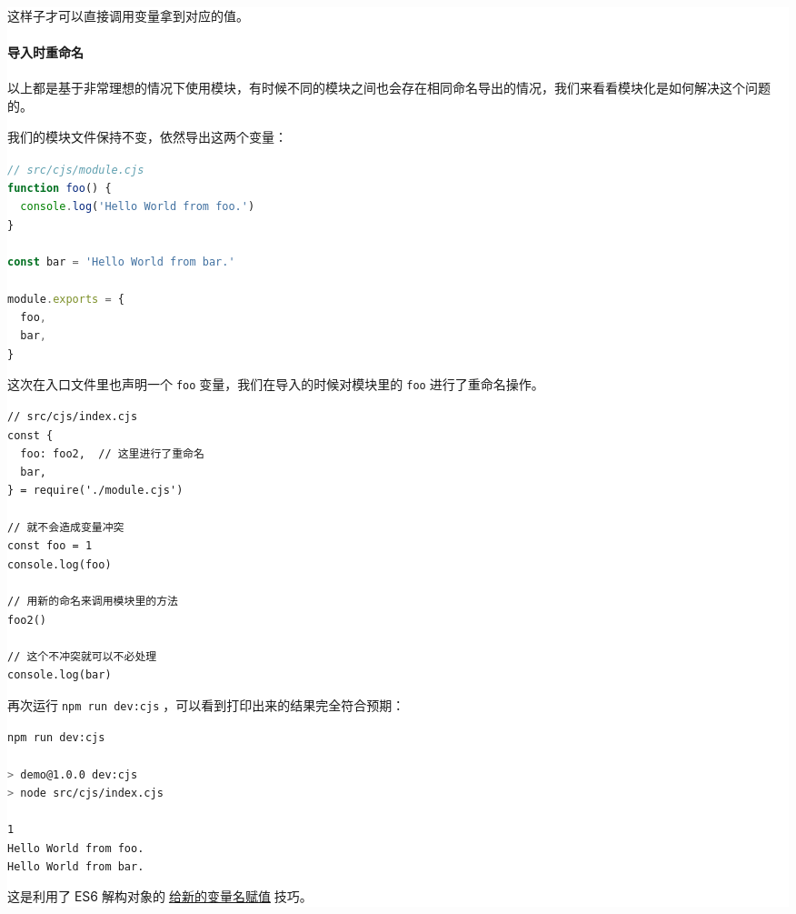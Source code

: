 这样子才可以直接调用变量拿到对应的值。

#### 导入时重命名

以上都是基于非常理想的情况下使用模块，有时候不同的模块之间也会存在相同命名导出的情况，我们来看看模块化是如何解决这个问题的。

我们的模块文件保持不变，依然导出这两个变量：

```js
// src/cjs/module.cjs
function foo() {
  console.log('Hello World from foo.')
}

const bar = 'Hello World from bar.'

module.exports = {
  foo,
  bar,
}
```

这次在入口文件里也声明一个 `foo` 变量，我们在导入的时候对模块里的 `foo` 进行了重命名操作。

```js{3}
// src/cjs/index.cjs
const {
  foo: foo2,  // 这里进行了重命名
  bar,
} = require('./module.cjs')

// 就不会造成变量冲突
const foo = 1
console.log(foo)

// 用新的命名来调用模块里的方法
foo2()

// 这个不冲突就可以不必处理
console.log(bar)
```

再次运行 `npm run dev:cjs` ，可以看到打印出来的结果完全符合预期：

```bash
npm run dev:cjs

> demo@1.0.0 dev:cjs
> node src/cjs/index.cjs

1
Hello World from foo.
Hello World from bar.
```

这是利用了 ES6 解构对象的 [给新的变量名赋值](https://developer.mozilla.org/zh-CN/docs/Web/JavaScript/Reference/Operators/Destructuring_assignment#%E7%BB%99%E6%96%B0%E7%9A%84%E5%8F%98%E9%87%8F%E5%90%8D%E8%B5%8B%E5%80%BC) 技巧。
